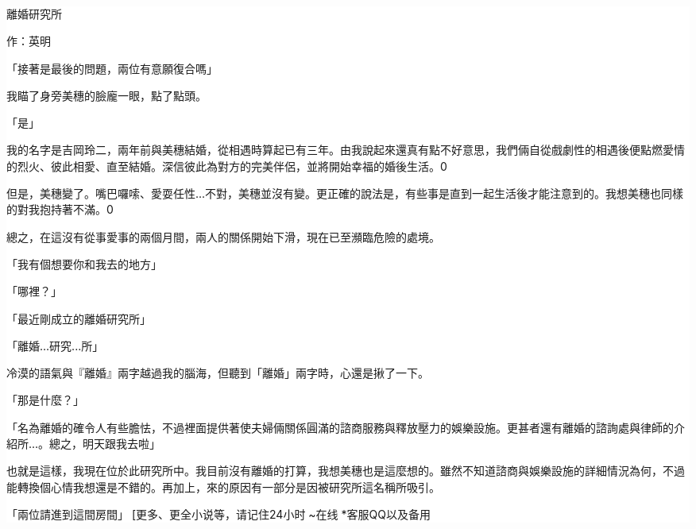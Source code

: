 

離婚研究所







作：英明





「接著是最後的問題，兩位有意願復合嗎」



我瞄了身旁美穗的臉龐一眼，點了點頭。



「是」



我的名字是吉岡玲二，兩年前與美穗結婚，從相遇時算起已有三年。由我說起來還真有點不好意思，我們倆自從戲劇性的相遇後便點燃愛情的烈火、彼此相愛、直至結婚。深信彼此為對方的完美伴侶，並將開始幸福的婚後生活。0



但是，美穗變了。嘴巴囉嗦、愛耍任性...不對，美穗並沒有變。更正確的說法是，有些事是直到一起生活後才能注意到的。我想美穗也同樣的對我抱持著不滿。0



總之，在這沒有從事愛事的兩個月間，兩人的關係開始下滑，現在已至瀕臨危險的處境。





「我有個想要你和我去的地方」



「哪裡？」



「最近剛成立的離婚研究所」



「離婚...研究...所」



冷漠的語氣與『離婚』兩字越過我的腦海，但聽到「離婚」兩字時，心還是揪了一下。



「那是什麼？」



「名為離婚的確令人有些膽怯，不過裡面提供著使夫婦倆關係圓滿的諮商服務與釋放壓力的娛樂設施。更甚者還有離婚的諮詢處與律師的介紹所...。總之，明天跟我去啦」



也就是這樣，我現在位於此研究所中。我目前沒有離婚的打算，我想美穗也是這麼想的。雖然不知道諮商與娛樂設施的詳細情況為何，不過能轉換個心情我想還是不錯的。再加上，來的原因有一部分是因被研究所這名稱所吸引。



「兩位請進到這間房間」 [更多、更全小说等，请记住24小时 ~在线 *客服QQ以及备用
